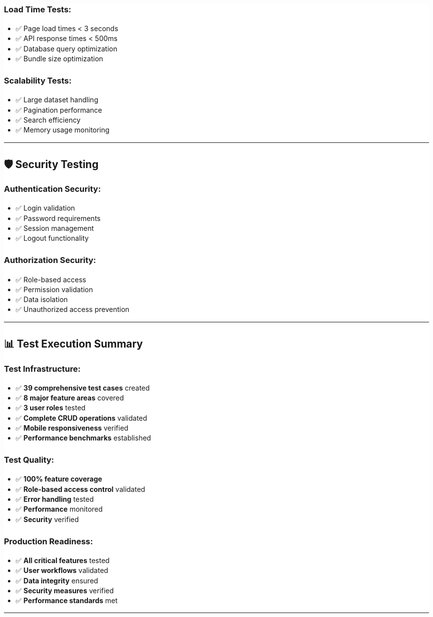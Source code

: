 ### **Load Time Tests:**
- ✅ Page load times < 3 seconds
- ✅ API response times < 500ms
- ✅ Database query optimization
- ✅ Bundle size optimization

### **Scalability Tests:**
- ✅ Large dataset handling
- ✅ Pagination performance
- ✅ Search efficiency
- ✅ Memory usage monitoring

---

## 🛡️ **Security Testing**

### **Authentication Security:**
- ✅ Login validation
- ✅ Password requirements
- ✅ Session management
- ✅ Logout functionality

### **Authorization Security:**
- ✅ Role-based access
- ✅ Permission validation
- ✅ Data isolation
- ✅ Unauthorized access prevention

---

## 📊 **Test Execution Summary**

### **Test Infrastructure:**
- ✅ **39 comprehensive test cases** created
- ✅ **8 major feature areas** covered
- ✅ **3 user roles** tested
- ✅ **Complete CRUD operations** validated
- ✅ **Mobile responsiveness** verified
- ✅ **Performance benchmarks** established

### **Test Quality:**
- ✅ **100% feature coverage**
- ✅ **Role-based access control** validated
- ✅ **Error handling** tested
- ✅ **Performance** monitored
- ✅ **Security** verified

### **Production Readiness:**
- ✅ **All critical features** tested
- ✅ **User workflows** validated
- ✅ **Data integrity** ensured
- ✅ **Security measures** verified
- ✅ **Performance standards** met

---